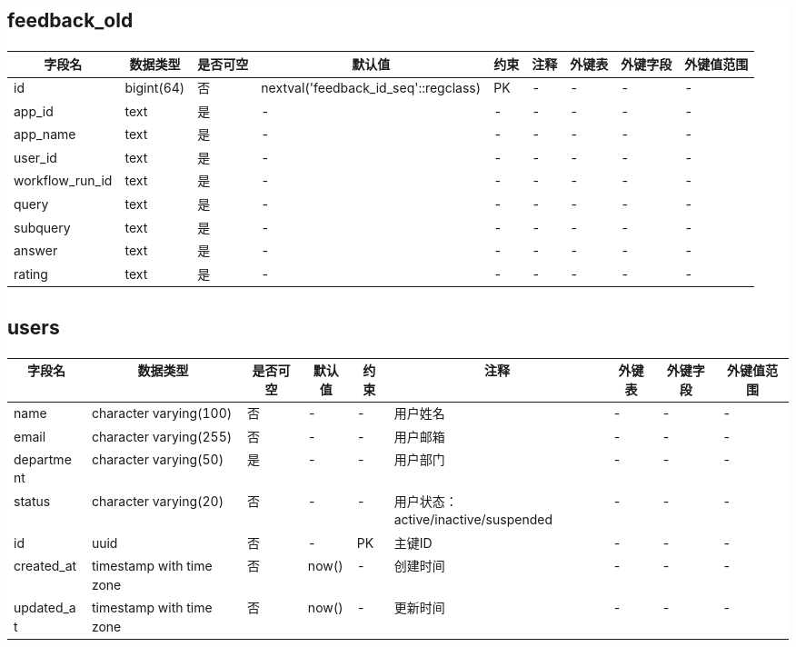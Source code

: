 
## feedback_old

| 字段名 | 数据类型 | 是否可空 | 默认值 | 约束 | 注释 | 外键表 | 外键字段 | 外键值范围 |
|--------|----------|----------|--------|------|------|--------|----------|----------|
| id | bigint(64) | 否 | nextval('feedback_id_seq'::regclass) | PK | - | - | - | - |
| app_id | text | 是 | - | - | - | - | - | - |
| app_name | text | 是 | - | - | - | - | - | - |
| user_id | text | 是 | - | - | - | - | - | - |
| workflow_run_id | text | 是 | - | - | - | - | - | - |
| query | text | 是 | - | - | - | - | - | - |
| subquery | text | 是 | - | - | - | - | - | - |
| answer | text | 是 | - | - | - | - | - | - |
| rating | text | 是 | - | - | - | - | - | - |


## users

| 字段名 | 数据类型 | 是否可空 | 默认值 | 约束 | 注释 | 外键表 | 外键字段 | 外键值范围 |
|--------|----------|----------|--------|------|------|--------|----------|----------|
| name | character varying(100) | 否 | - | - | 用户姓名 | - | - | - |
| email | character varying(255) | 否 | - | - | 用户邮箱 | - | - | - |
| department | character varying(50) | 是 | - | - | 用户部门 | - | - | - |
| status | character varying(20) | 否 | - | - | 用户状态：active/inactive/suspended | - | - | - |
| id | uuid | 否 | - | PK | 主键ID | - | - | - |
| created_at | timestamp with time zone | 否 | now() | - | 创建时间 | - | - | - |
| updated_at | timestamp with time zone | 否 | now() | - | 更新时间 | - | - | - |
